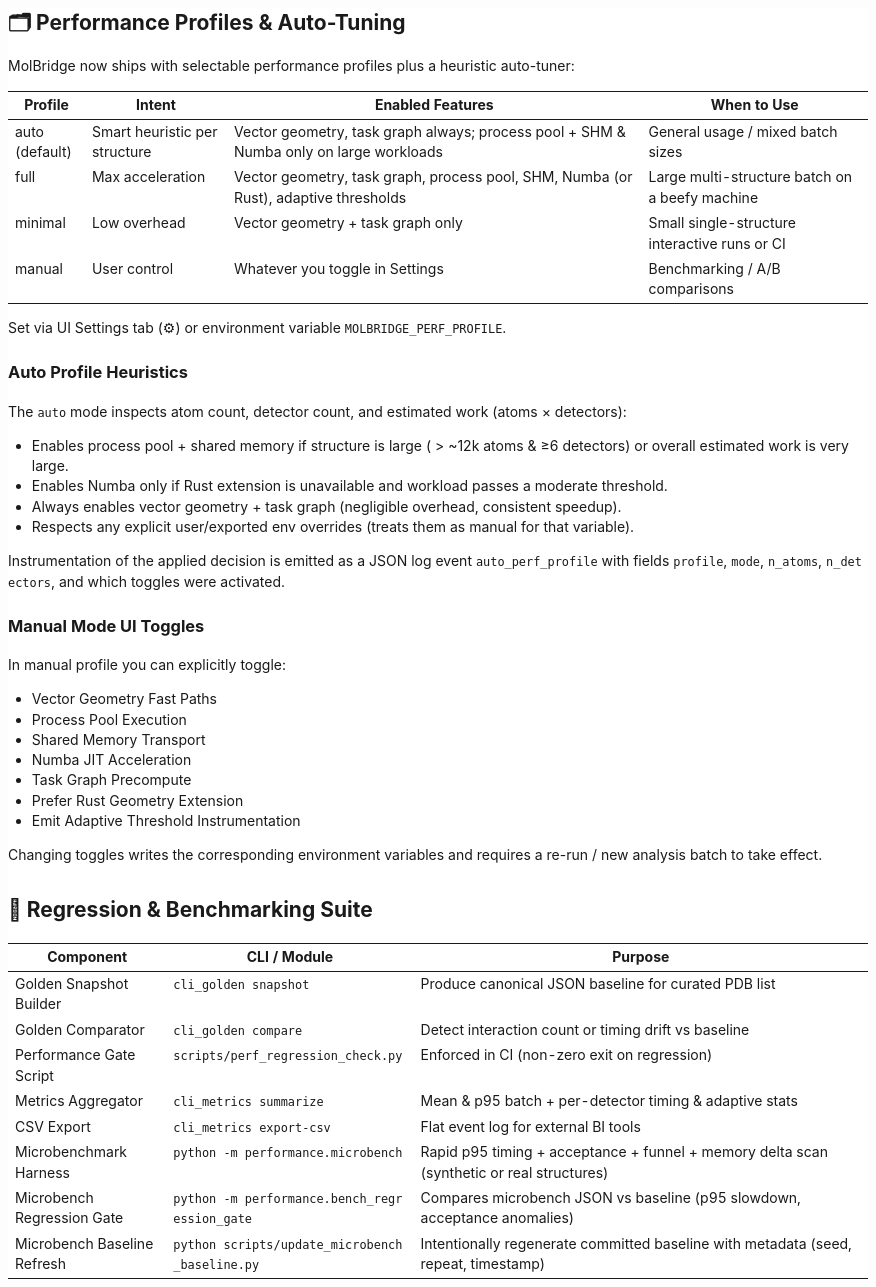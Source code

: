 ## 🗂 Performance Profiles & Auto-Tuning

MolBridge now ships with selectable performance profiles plus a heuristic auto-tuner:

| Profile | Intent | Enabled Features | When to Use |
|---------|--------|------------------|-------------|
| auto (default) | Smart heuristic per structure | Vector geometry, task graph always; process pool + SHM & Numba only on large workloads | General usage / mixed batch sizes |
| full | Max acceleration | Vector geometry, task graph, process pool, SHM, Numba (or Rust), adaptive thresholds | Large multi-structure batch on a beefy machine |
| minimal | Low overhead | Vector geometry + task graph only | Small single-structure interactive runs or CI |
| manual | User control | Whatever you toggle in Settings | Benchmarking / A/B comparisons |

Set via UI Settings tab (⚙️) or environment variable `MOLBRIDGE_PERF_PROFILE`.

### Auto Profile Heuristics
The `auto` mode inspects atom count, detector count, and estimated work (atoms × detectors):
* Enables process pool + shared memory if structure is large ( > ~12k atoms & ≥6 detectors) or overall estimated work is very large.
* Enables Numba only if Rust extension is unavailable and workload passes a moderate threshold.
* Always enables vector geometry + task graph (negligible overhead, consistent speedup).
* Respects any explicit user/exported env overrides (treats them as manual for that variable).

Instrumentation of the applied decision is emitted as a JSON log event `auto_perf_profile` with fields `profile`, `mode`, `n_atoms`, `n_detectors`, and which toggles were activated.

### Manual Mode UI Toggles
In manual profile you can explicitly toggle:
* Vector Geometry Fast Paths
* Process Pool Execution
* Shared Memory Transport
* Numba JIT Acceleration
* Task Graph Precompute
* Prefer Rust Geometry Extension
* Emit Adaptive Threshold Instrumentation

Changing toggles writes the corresponding environment variables and requires a re-run / new analysis batch to take effect.

## 🧪 Regression & Benchmarking Suite

| Component | CLI / Module | Purpose |
|-----------|--------------|---------|
| Golden Snapshot Builder | `cli_golden snapshot` | Produce canonical JSON baseline for curated PDB list |
| Golden Comparator | `cli_golden compare` | Detect interaction count or timing drift vs baseline |
| Performance Gate Script | `scripts/perf_regression_check.py` | Enforced in CI (non-zero exit on regression) |
| Metrics Aggregator | `cli_metrics summarize` | Mean & p95 batch + per-detector timing & adaptive stats |
| CSV Export | `cli_metrics export-csv` | Flat event log for external BI tools |
| Microbenchmark Harness | `python -m performance.microbench` | Rapid p95 timing + acceptance + funnel + memory delta scan (synthetic or real structures) |
| Microbench Regression Gate | `python -m performance.bench_regression_gate` | Compares microbench JSON vs baseline (p95 slowdown, acceptance anomalies) |
| Microbench Baseline Refresh | `python scripts/update_microbench_baseline.py` | Intentionally regenerate committed baseline with metadata (seed, repeat, timestamp) |
